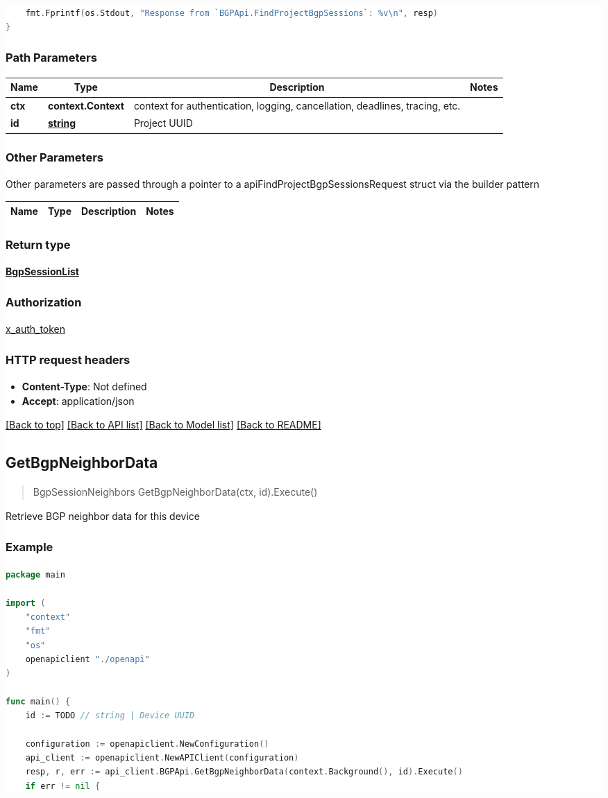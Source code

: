 ```go
    fmt.Fprintf(os.Stdout, "Response from `BGPApi.FindProjectBgpSessions`: %v\n", resp)
}
```

### Path Parameters


Name | Type | Description  | Notes
------------- | ------------- | ------------- | -------------
**ctx** | **context.Context** | context for authentication, logging, cancellation, deadlines, tracing, etc.
**id** | [**string**](.md) | Project UUID | 

### Other Parameters

Other parameters are passed through a pointer to a apiFindProjectBgpSessionsRequest struct via the builder pattern


Name | Type | Description  | Notes
------------- | ------------- | ------------- | -------------


### Return type

[**BgpSessionList**](BgpSessionList.md)

### Authorization

[x_auth_token](../README.md#x_auth_token)

### HTTP request headers

- **Content-Type**: Not defined
- **Accept**: application/json

[[Back to top]](#) [[Back to API list]](../README.md#documentation-for-api-endpoints)
[[Back to Model list]](../README.md#documentation-for-models)
[[Back to README]](../README.md)


## GetBgpNeighborData

> BgpSessionNeighbors GetBgpNeighborData(ctx, id).Execute()

Retrieve BGP neighbor data for this device



### Example

```go
package main

import (
    "context"
    "fmt"
    "os"
    openapiclient "./openapi"
)

func main() {
    id := TODO // string | Device UUID

    configuration := openapiclient.NewConfiguration()
    api_client := openapiclient.NewAPIClient(configuration)
    resp, r, err := api_client.BGPApi.GetBgpNeighborData(context.Background(), id).Execute()
    if err != nil {
```